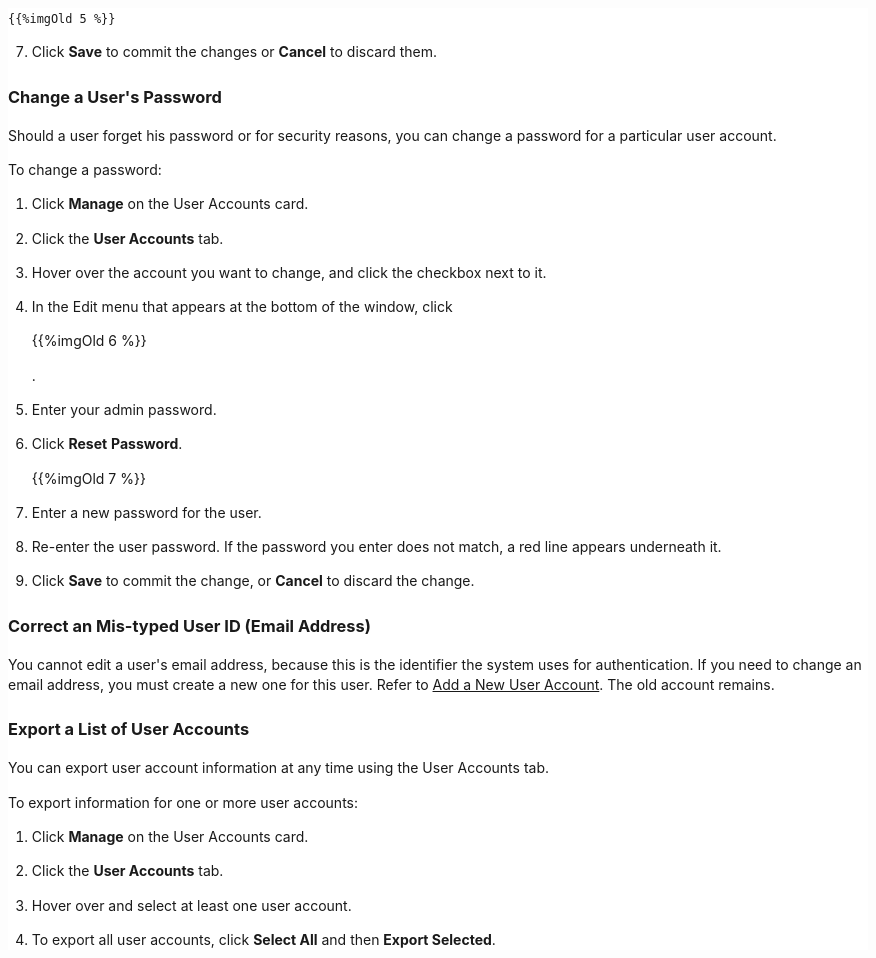    {{%imgOld 5 %}}

7.  Click **Save** to commit the changes or **Cancel** to discard them.

### Change a User's Password

Should a user forget his password or for security reasons, you can
change a password for a particular user account.

To change a password:

1.  Click **Manage** on the User Accounts card.

2.  Click the **User Accounts** tab.

3.  Hover over the account you want to change, and click the checkbox
    next to it.

4.  In the Edit menu that appears at the bottom of the window, click
    
    {{%imgOld 6 %}}
    
    .

5.  Enter your admin password.

6.  Click **Reset** **Password**.
    
    {{%imgOld 7 %}}

7.  Enter a new password for the user.

8.  Re-enter the user password. If the password you enter does not
    match, a red line appears underneath it.

9.  Click **Save** to commit the change, or **Cancel** to discard the
    change.

### Correct an Mis-typed User ID (Email Address)

You cannot edit a user's email address, because this is the identifier
the system uses for authentication. If you need to change an email
address, you must create a new one for this user. Refer to [Add a New
User Account](/old/Cumulus_NetQ/#src-10457177_NetQManagement-AddUsrAct).
The old account remains.

### Export a List of User Accounts

You can export user account information at any time using the User
Accounts tab.

To export information for one or more user accounts:

1.  Click **Manage** on the User Accounts card.

2.  Click the **User Accounts** tab.

3.  Hover over and select at least one user account.

4.  To export all user accounts, click **Select All** and then **Export
    Selected**.
